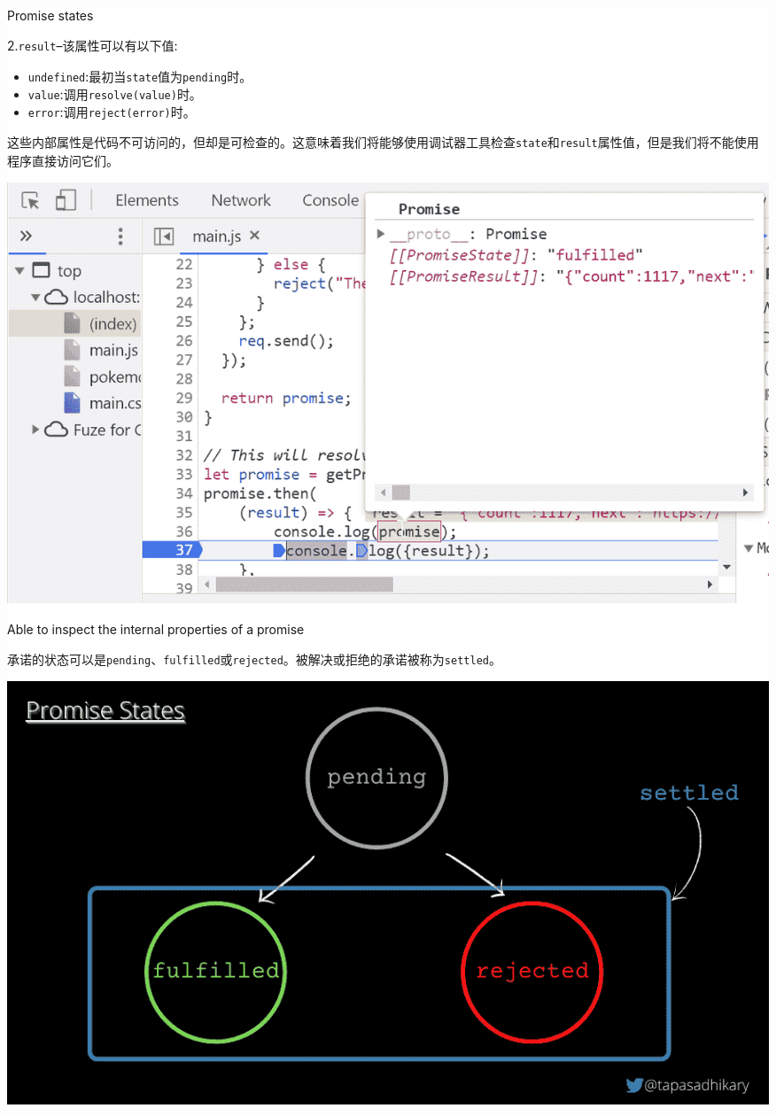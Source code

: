 Promise states

2.`result`–该属性可以有以下值:

*   `undefined`:最初当`state`值为`pending`时。
*   `value`:调用`resolve(value)`时。
*   `error`:调用`reject(error)`时。

这些内部属性是代码不可访问的，但却是可检查的。这意味着我们将能够使用调试器工具检查`state`和`result`属性值，但是我们将不能使用程序直接访问它们。

![promise_state_inspect](img/131c6b94039c921f627a28de12f5fc63.png)

Able to inspect the internal properties of a promise

承诺的状态可以是`pending`、`fulfilled`或`rejected`。被解决或拒绝的承诺被称为`settled`。

![states_2](img/2de1108a9c059a3a57d238868dc8f6c7.png)
